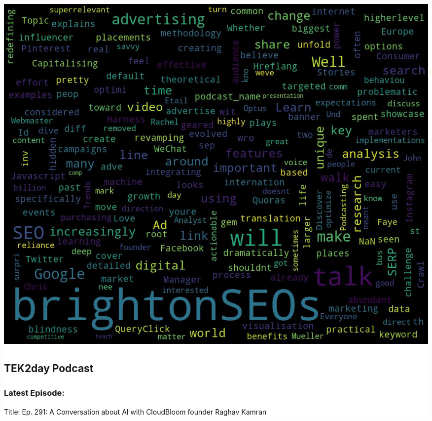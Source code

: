 ![brightonSEO's-podcast](./wc_viz/brightonSEO's-podcast.jpg)

## TEK2day Podcast
### Latest Episode: 
 Title:  Ep. 291: A Conversation about AI with CloudBloom founder Raghav Kamran